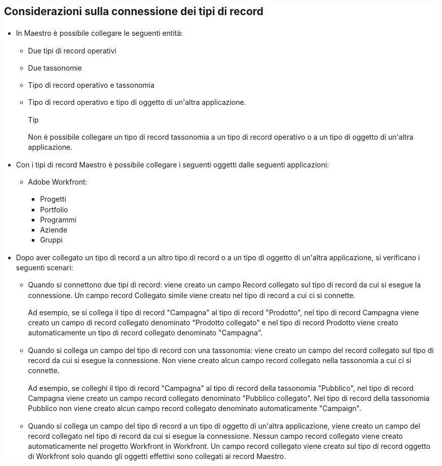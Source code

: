 





## Considerazioni sulla connessione dei tipi di record

* In Maestro è possibile collegare le seguenti entità:

   * Due tipi di record operativi
   * Due tassonomie
   * Tipo di record operativo e tassonomia
   * Tipo di record operativo e tipo di oggetto di un&#39;altra applicazione.

     >[!TIP]
     >
     >    Non è possibile collegare un tipo di record tassonomia a un tipo di record operativo o a un tipo di oggetto di un&#39;altra applicazione.

* Con i tipi di record Maestro è possibile collegare i seguenti oggetti dalle seguenti applicazioni:

   * Adobe Workfront:

      * Progetti
      * Portfolio
      * Programmi
      * Aziende
      * Gruppi

* Dopo aver collegato un tipo di record a un altro tipo di record o a un tipo di oggetto di un&#39;altra applicazione, si verificano i seguenti scenari:

   * Quando si connettono due tipi di record: viene creato un campo Record collegato sul tipo di record da cui si esegue la connessione. Un campo record Collegato simile viene creato nel tipo di record a cui ci si connette.

     Ad esempio, se si collega il tipo di record &quot;Campagna&quot; al tipo di record &quot;Prodotto&quot;, nel tipo di record Campagna viene creato un campo di record collegato denominato &quot;Prodotto collegato&quot; e nel tipo di record Prodotto viene creato automaticamente un tipo di record collegato denominato &quot;Campagna&quot;.

   * Quando si collega un campo del tipo di record con una tassonomia: viene creato un campo del record collegato sul tipo di record da cui si esegue la connessione. Non viene creato alcun campo record collegato nella tassonomia a cui ci si connette.

     Ad esempio, se colleghi il tipo di record &quot;Campagna&quot; al tipo di record della tassonomia &quot;Pubblico&quot;, nel tipo di record Campagna viene creato un campo record collegato denominato &quot;Pubblico collegato&quot;. Nel tipo di record della tassonomia Pubblico non viene creato alcun campo record collegato denominato automaticamente &quot;Campaign&quot;. <!--this might be temporary-->

   * Quando si collega un campo del tipo di record a un tipo di oggetto di un&#39;altra applicazione, viene creato un campo del record collegato nel tipo di record da cui si esegue la connessione. Nessun campo record collegato viene creato automaticamente nel progetto Workfront in Workfront. Un campo record collegato viene creato sul tipo di record oggetto di Workfront solo quando gli oggetti effettivi sono collegati ai record Maestro.
